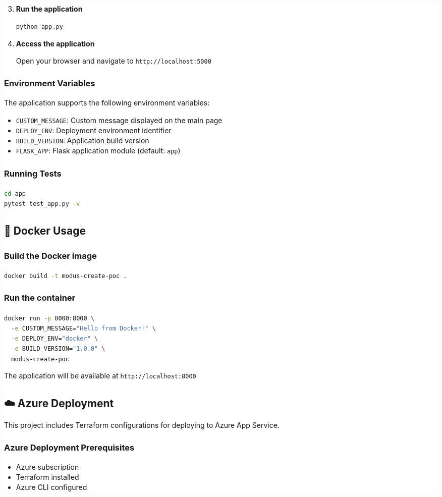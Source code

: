 3. **Run the application**

   ```bash
   python app.py
   ```

4. **Access the application**

   Open your browser and navigate to `http://localhost:5000`

### Environment Variables

The application supports the following environment variables:

- `CUSTOM_MESSAGE`: Custom message displayed on the main page
- `DEPLOY_ENV`: Deployment environment identifier
- `BUILD_VERSION`: Application build version
- `FLASK_APP`: Flask application module (default: `app`)

### Running Tests

```bash
cd app
pytest test_app.py -v
```

## 🐳 Docker Usage

### Build the Docker image

```bash
docker build -t modus-create-poc .
```

### Run the container

```bash
docker run -p 8000:8000 \
  -e CUSTOM_MESSAGE="Hello from Docker!" \
  -e DEPLOY_ENV="docker" \
  -e BUILD_VERSION="1.0.0" \
  modus-create-poc
```

The application will be available at `http://localhost:8000`

## ☁️ Azure Deployment

This project includes Terraform configurations for deploying to Azure App Service.

### Azure Deployment Prerequisites

- Azure subscription
- Terraform installed
- Azure CLI configured
